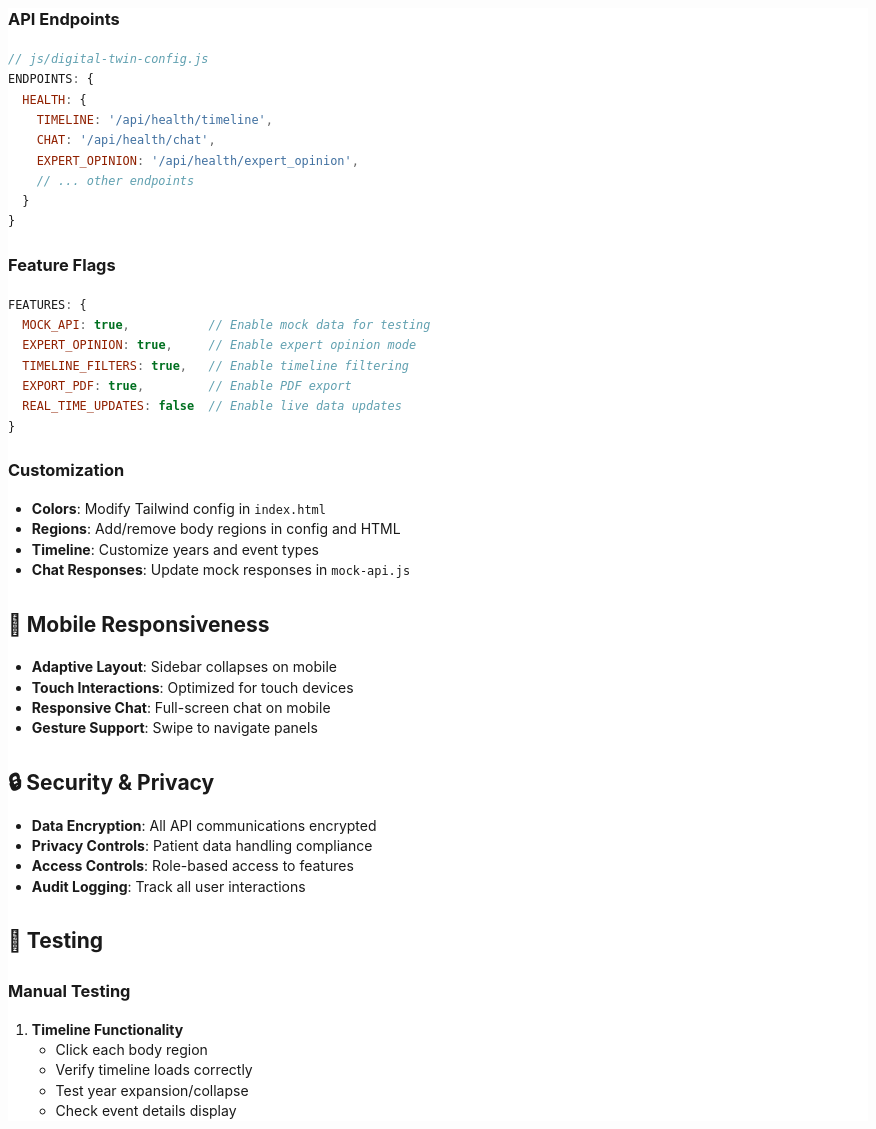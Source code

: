 ### API Endpoints
```javascript
// js/digital-twin-config.js
ENDPOINTS: {
  HEALTH: {
    TIMELINE: '/api/health/timeline',
    CHAT: '/api/health/chat',
    EXPERT_OPINION: '/api/health/expert_opinion',
    // ... other endpoints
  }
}
```

### Feature Flags
```javascript
FEATURES: {
  MOCK_API: true,           // Enable mock data for testing
  EXPERT_OPINION: true,     // Enable expert opinion mode
  TIMELINE_FILTERS: true,   // Enable timeline filtering
  EXPORT_PDF: true,         // Enable PDF export
  REAL_TIME_UPDATES: false  // Enable live data updates
}
```

### Customization
- **Colors**: Modify Tailwind config in `index.html`
- **Regions**: Add/remove body regions in config and HTML
- **Timeline**: Customize years and event types
- **Chat Responses**: Update mock responses in `mock-api.js`

## 📱 Mobile Responsiveness

- **Adaptive Layout**: Sidebar collapses on mobile
- **Touch Interactions**: Optimized for touch devices
- **Responsive Chat**: Full-screen chat on mobile
- **Gesture Support**: Swipe to navigate panels

## 🔒 Security & Privacy

- **Data Encryption**: All API communications encrypted
- **Privacy Controls**: Patient data handling compliance
- **Access Controls**: Role-based access to features
- **Audit Logging**: Track all user interactions

## 🧪 Testing

### Manual Testing
1. **Timeline Functionality**
   - Click each body region
   - Verify timeline loads correctly
   - Test year expansion/collapse
   - Check event details display
